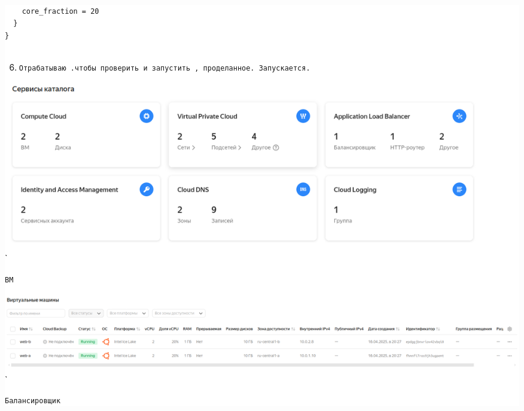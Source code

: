 ```
    core_fraction = 20
  }
}


```

6. `Отрабатываю .чтобы проверить и запустить , проделанное. Запускается.`

![5](https://github.com/Foxbeerxxx/Kursovaya_DevOps/blob/main/img/img5.png)`

`ВМ`

![6](https://github.com/Foxbeerxxx/Kursovaya_DevOps/blob/main/img/img6.png)`

`Балансировщик`